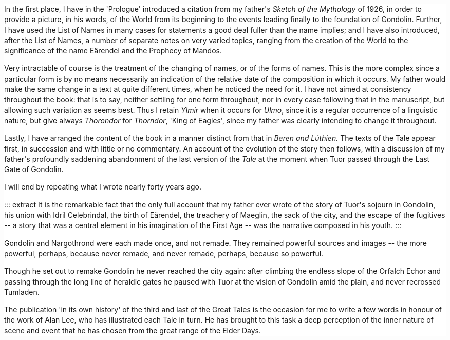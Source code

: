 In the first place, I have in the 'Prologue' introduced a citation from
my father's *Sketch of the Mythology* of 1926, in order to provide a
picture, in his words, of the World from its beginning to the events
leading finally to the foundation of Gondolin. Further, I have used the
List of Names in many cases for statements a good deal fuller than the
name implies; and I have also introduced, after the List of Names, a
number of separate notes on very varied topics, ranging from the
creation of the World to the significance of the name Eärendel and the
Prophecy of Mandos.

Very intractable of course is the treatment of the changing of names, or
of the forms of names. This is the more complex since a particular form
is by no means necessarily an indication of the relative date of the
composition in which it occurs. My father would make the same change in
a text at quite different times, when he noticed the need for it. I have
not aimed at consistency throughout the book: that is to say, neither
settling for one form throughout, nor in every case following that in
the manuscript, but allowing such variation as seems best. Thus I retain
*Ylmir* when it occurs for *Ulmo*, since it is a regular occurrence of a
linguistic nature, but give always *Thorondor* for *Thorndor*, 'King of
Eagles', since my father was clearly intending to change it throughout.

Lastly, I have arranged the content of the book in a manner distinct
from that in *Beren and Lúthien.* The texts of the Tale appear first, in
succession and with little or no commentary. An account of the evolution
of the story then follows, with a discussion of my father's profoundly
saddening abandonment of the last version of the *Tale* at the moment
when Tuor passed through the Last Gate of Gondolin.

I will end by repeating what I wrote nearly forty years ago.

::: extract
It is the remarkable fact that the only full account that my father ever
wrote of the story of Tuor's sojourn in Gondolin, his union with Idril
Celebrindal, the birth of Eärendel, the treachery of Maeglin, the sack
of the city, and the escape of the fugitives -- a story that was a
central element in his imagination of the First Age -- was the narrative
composed in his youth.
:::

Gondolin and Nargothrond were each made once, and not remade. They
remained powerful sources and images -- the more powerful, perhaps,
because never remade, and never remade, perhaps, because so powerful.

Though he set out to remake Gondolin he never reached the city again:
after climbing the endless slope of the Orfalch Echor and passing
through the long line of heraldic gates he paused with Tuor at the
vision of Gondolin amid the plain, and never recrossed Tumladen.

The publication 'in its own history' of the third and last of the Great
Tales is the occasion for me to write a few words in honour of the work
of Alan Lee, who has illustrated each Tale in turn. He has brought to
this task a deep perception of the inner nature of scene and event that
he has chosen from the great range of the Elder Days.
